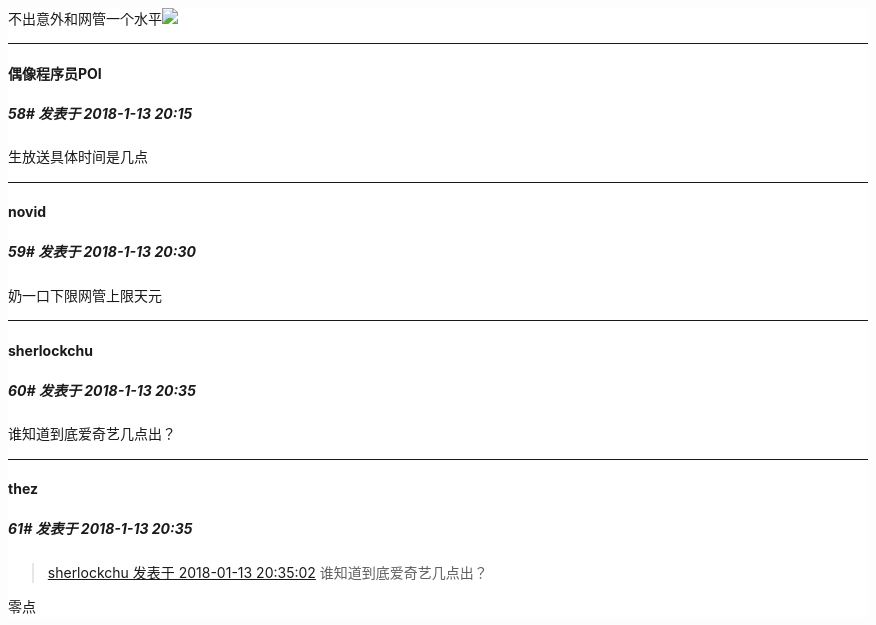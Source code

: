 


不出意外和网管一个水平<img src="https://static.saraba1st.com/image/smiley/face2017/037.png" referrerpolicy="no-referrer">







-----

####  偶像程序员POI  
##### 58#       发表于 2018-1-13 20:15




生放送具体时间是几点







-----

####  novid  
##### 59#       发表于 2018-1-13 20:30




奶一口下限网管上限天元







-----

####  sherlockchu  
##### 60#       发表于 2018-1-13 20:35




谁知道到底爱奇艺几点出？







-----

####  thez  
##### 61#       发表于 2018-1-13 20:35



<blockquote><a href="httphttps://bbs.saraba1st.com/2b/forum.php?mod=redirect&amp;goto=findpost&amp;pid=38228214&amp;ptid=1574816" target="_blank">sherlockchu 发表于 2018-01-13 20:35:02</a>
谁知道到底爱奇艺几点出？</blockquote>零点
